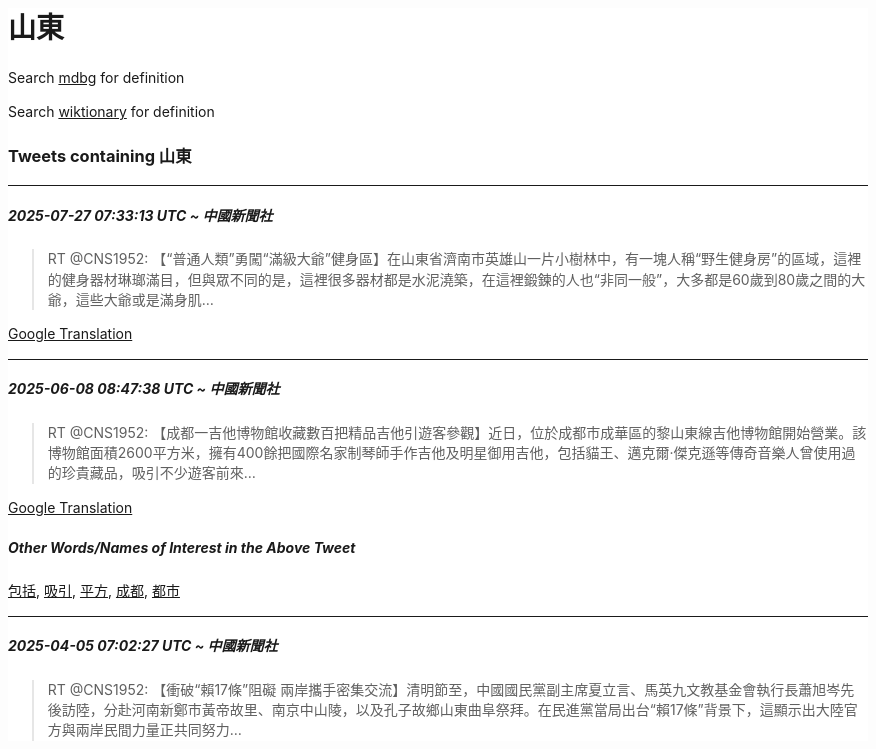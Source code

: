 # 山東

Search [mdbg](https://www.mdbg.net/chinese/dictionary?page=worddict&wdrst=0&wdqb=山東) for definition

Search [wiktionary](https://en.wiktionary.org/wiki/山東) for definition

### Tweets containing 山東

___
##### 2025-07-27 07:33:13 UTC ~ 中國新聞社
> RT @CNS1952: 【“普通人類”勇闖“滿級大爺”健身區】在山東省濟南市英雄山一片小樹林中，有一塊人稱“野生健身房”的區域，這裡的健身器材琳瑯滿目，但與眾不同的是，這裡很多器材都是水泥澆築，在這裡鍛鍊的人也“非同一般”，大多都是60歲到80歲之間的大爺，這些大爺或是滿身肌…

[Google Translation](https://translate.google.com/?hi=en&tab=TT&sl=zh-CN&tl=en&op=translate&text=RT+%40CNS1952%3A+%E3%80%90%E2%80%9C%E6%99%AE%E9%80%9A%E4%BA%BA%E9%A1%9E%E2%80%9D%E5%8B%87%E9%97%96%E2%80%9C%E6%BB%BF%E7%B4%9A%E5%A4%A7%E7%88%BA%E2%80%9D%E5%81%A5%E8%BA%AB%E5%8D%80%E3%80%91%E5%9C%A8%E5%B1%B1%E6%9D%B1%E7%9C%81%E6%BF%9F%E5%8D%97%E5%B8%82%E8%8B%B1%E9%9B%84%E5%B1%B1%E4%B8%80%E7%89%87%E5%B0%8F%E6%A8%B9%E6%9E%97%E4%B8%AD%EF%BC%8C%E6%9C%89%E4%B8%80%E5%A1%8A%E4%BA%BA%E7%A8%B1%E2%80%9C%E9%87%8E%E7%94%9F%E5%81%A5%E8%BA%AB%E6%88%BF%E2%80%9D%E7%9A%84%E5%8D%80%E5%9F%9F%EF%BC%8C%E9%80%99%E8%A3%A1%E7%9A%84%E5%81%A5%E8%BA%AB%E5%99%A8%E6%9D%90%E7%90%B3%E7%91%AF%E6%BB%BF%E7%9B%AE%EF%BC%8C%E4%BD%86%E8%88%87%E7%9C%BE%E4%B8%8D%E5%90%8C%E7%9A%84%E6%98%AF%EF%BC%8C%E9%80%99%E8%A3%A1%E5%BE%88%E5%A4%9A%E5%99%A8%E6%9D%90%E9%83%BD%E6%98%AF%E6%B0%B4%E6%B3%A5%E6%BE%86%E7%AF%89%EF%BC%8C%E5%9C%A8%E9%80%99%E8%A3%A1%E9%8D%9B%E9%8D%8A%E7%9A%84%E4%BA%BA%E4%B9%9F%E2%80%9C%E9%9D%9E%E5%90%8C%E4%B8%80%E8%88%AC%E2%80%9D%EF%BC%8C%E5%A4%A7%E5%A4%9A%E9%83%BD%E6%98%AF60%E6%AD%B2%E5%88%B080%E6%AD%B2%E4%B9%8B%E9%96%93%E7%9A%84%E5%A4%A7%E7%88%BA%EF%BC%8C%E9%80%99%E4%BA%9B%E5%A4%A7%E7%88%BA%E6%88%96%E6%98%AF%E6%BB%BF%E8%BA%AB%E8%82%8C%E2%80%A6)
___
##### 2025-06-08 08:47:38 UTC ~ 中國新聞社
> RT @CNS1952: 【成都一吉他博物館收藏數百把精品吉他引遊客參觀】近日，位於成都市成華區的黎山東線吉他博物館開始營業。該博物館面積2600平方米，擁有400餘把國際名家制琴師手作吉他及明星御用吉他，包括貓王、邁克爾·傑克遜等傳奇音樂人曾使用過的珍貴藏品，吸引不少遊客前來…

[Google Translation](https://translate.google.com/?hi=en&tab=TT&sl=zh-CN&tl=en&op=translate&text=RT+%40CNS1952%3A+%E3%80%90%E6%88%90%E9%83%BD%E4%B8%80%E5%90%89%E4%BB%96%E5%8D%9A%E7%89%A9%E9%A4%A8%E6%94%B6%E8%97%8F%E6%95%B8%E7%99%BE%E6%8A%8A%E7%B2%BE%E5%93%81%E5%90%89%E4%BB%96%E5%BC%95%E9%81%8A%E5%AE%A2%E5%8F%83%E8%A7%80%E3%80%91%E8%BF%91%E6%97%A5%EF%BC%8C%E4%BD%8D%E6%96%BC%E6%88%90%E9%83%BD%E5%B8%82%E6%88%90%E8%8F%AF%E5%8D%80%E7%9A%84%E9%BB%8E%E5%B1%B1%E6%9D%B1%E7%B7%9A%E5%90%89%E4%BB%96%E5%8D%9A%E7%89%A9%E9%A4%A8%E9%96%8B%E5%A7%8B%E7%87%9F%E6%A5%AD%E3%80%82%E8%A9%B2%E5%8D%9A%E7%89%A9%E9%A4%A8%E9%9D%A2%E7%A9%8D2600%E5%B9%B3%E6%96%B9%E7%B1%B3%EF%BC%8C%E6%93%81%E6%9C%89400%E9%A4%98%E6%8A%8A%E5%9C%8B%E9%9A%9B%E5%90%8D%E5%AE%B6%E5%88%B6%E7%90%B4%E5%B8%AB%E6%89%8B%E4%BD%9C%E5%90%89%E4%BB%96%E5%8F%8A%E6%98%8E%E6%98%9F%E5%BE%A1%E7%94%A8%E5%90%89%E4%BB%96%EF%BC%8C%E5%8C%85%E6%8B%AC%E8%B2%93%E7%8E%8B%E3%80%81%E9%82%81%E5%85%8B%E7%88%BE%C2%B7%E5%82%91%E5%85%8B%E9%81%9C%E7%AD%89%E5%82%B3%E5%A5%87%E9%9F%B3%E6%A8%82%E4%BA%BA%E6%9B%BE%E4%BD%BF%E7%94%A8%E9%81%8E%E7%9A%84%E7%8F%8D%E8%B2%B4%E8%97%8F%E5%93%81%EF%BC%8C%E5%90%B8%E5%BC%95%E4%B8%8D%E5%B0%91%E9%81%8A%E5%AE%A2%E5%89%8D%E4%BE%86%E2%80%A6)
##### Other Words/Names of Interest in the Above Tweet
[包括](包括.md), [吸引](吸引.md), [平方](平方.md), [成都](成都.md), [都市](都市.md)
___
##### 2025-04-05 07:02:27 UTC ~ 中國新聞社
> RT @CNS1952: 【衝破“賴17條”阻礙 兩岸攜手密集交流】清明節至，中國國民黨副主席夏立言、馬英九文教基金會執行長蕭旭岑先後訪陸，分赴河南新鄭市黃帝故里、南京中山陵，以及孔子故鄉山東曲阜祭拜。在民進黨當局出台“賴17條”背景下，這顯示出大陸官方與兩岸民間力量正共同努力…
